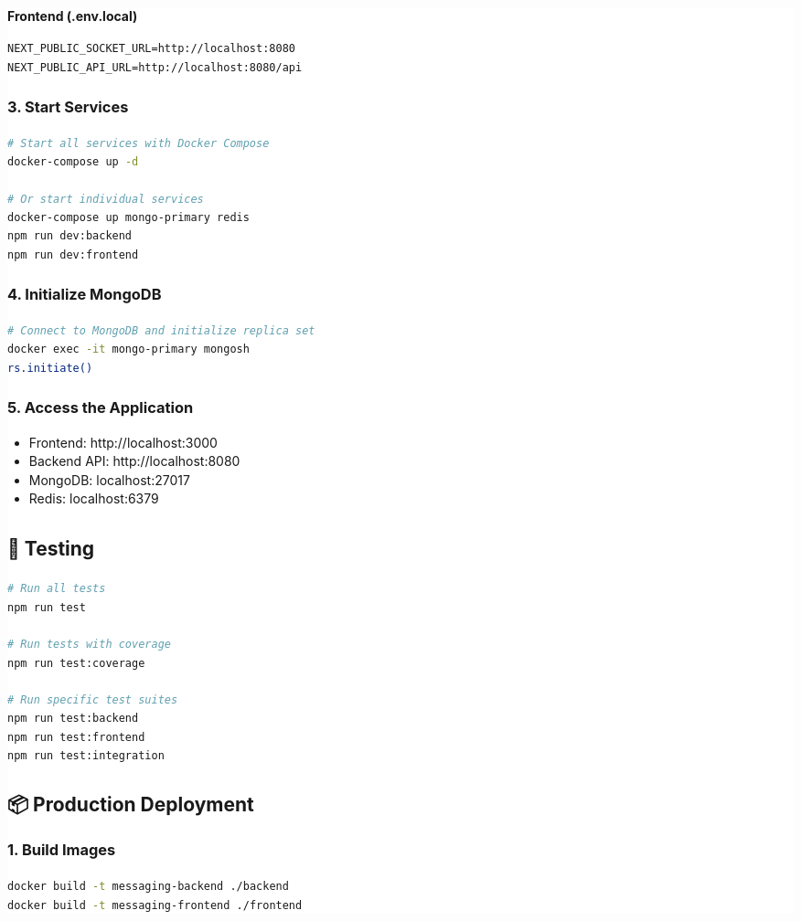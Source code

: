 **Frontend (.env.local)**
```env
NEXT_PUBLIC_SOCKET_URL=http://localhost:8080
NEXT_PUBLIC_API_URL=http://localhost:8080/api
```

### 3. Start Services

```bash
# Start all services with Docker Compose
docker-compose up -d

# Or start individual services
docker-compose up mongo-primary redis
npm run dev:backend
npm run dev:frontend
```

### 4. Initialize MongoDB

```bash
# Connect to MongoDB and initialize replica set
docker exec -it mongo-primary mongosh
rs.initiate()
```

### 5. Access the Application

- Frontend: http://localhost:3000
- Backend API: http://localhost:8080
- MongoDB: localhost:27017
- Redis: localhost:6379

## 🧪 Testing

```bash
# Run all tests
npm run test

# Run tests with coverage
npm run test:coverage

# Run specific test suites
npm run test:backend
npm run test:frontend
npm run test:integration
```

## 📦 Production Deployment

### 1. Build Images

```bash
docker build -t messaging-backend ./backend
docker build -t messaging-frontend ./frontend
```
